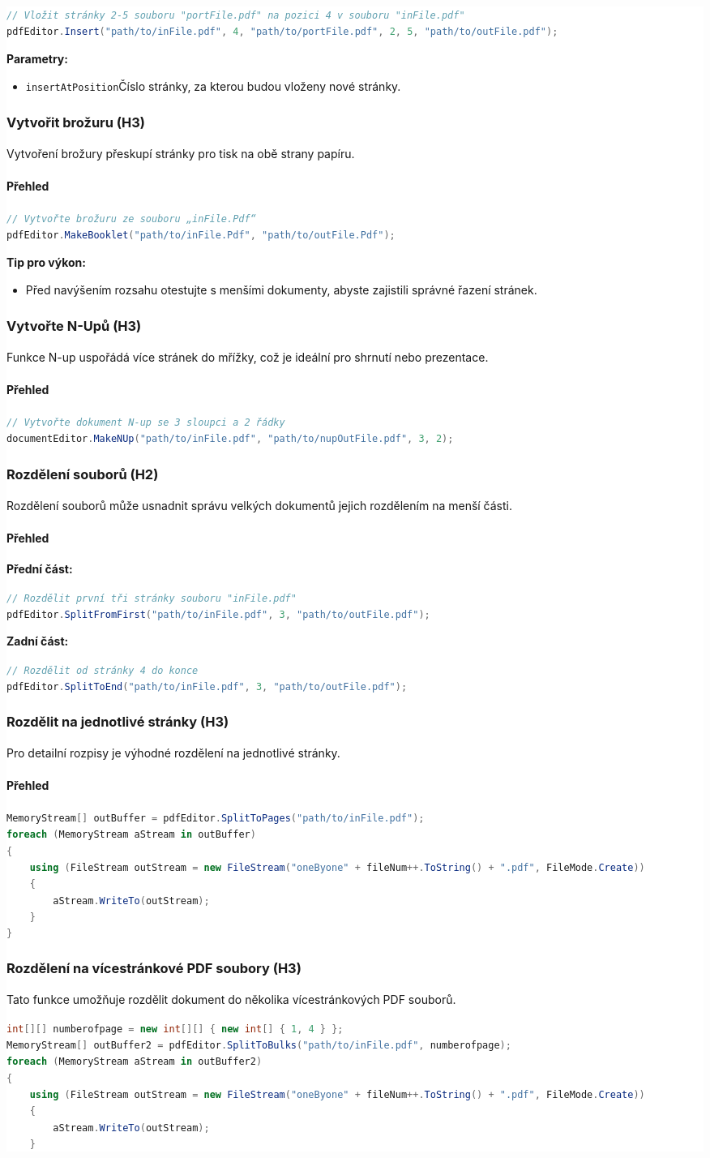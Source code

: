 ```csharp
// Vložit stránky 2-5 souboru "portFile.pdf" na pozici 4 v souboru "inFile.pdf"
pdfEditor.Insert("path/to/inFile.pdf", 4, "path/to/portFile.pdf", 2, 5, "path/to/outFile.pdf");
```
**Parametry:**
- `insertAtPosition`Číslo stránky, za kterou budou vloženy nové stránky.
### Vytvořit brožuru (H3)
Vytvoření brožury přeskupí stránky pro tisk na obě strany papíru.
#### Přehled
```csharp
// Vytvořte brožuru ze souboru „inFile.Pdf“
pdfEditor.MakeBooklet("path/to/inFile.Pdf", "path/to/outFile.Pdf");
```
**Tip pro výkon:**
- Před navýšením rozsahu otestujte s menšími dokumenty, abyste zajistili správné řazení stránek.
### Vytvořte N-Upů (H3)
Funkce N-up uspořádá více stránek do mřížky, což je ideální pro shrnutí nebo prezentace.
#### Přehled
```csharp
// Vytvořte dokument N-up se 3 sloupci a 2 řádky
documentEditor.MakeNUp("path/to/inFile.pdf", "path/to/nupOutFile.pdf", 3, 2);
```
### Rozdělení souborů (H2)
Rozdělení souborů může usnadnit správu velkých dokumentů jejich rozdělením na menší části.
#### Přehled
**Přední část:**
```csharp
// Rozdělit první tři stránky souboru "inFile.pdf"
pdfEditor.SplitFromFirst("path/to/inFile.pdf", 3, "path/to/outFile.pdf");
```
**Zadní část:**
```csharp
// Rozdělit od stránky 4 do konce
pdfEditor.SplitToEnd("path/to/inFile.pdf", 3, "path/to/outFile.pdf");
```
### Rozdělit na jednotlivé stránky (H3)
Pro detailní rozpisy je výhodné rozdělení na jednotlivé stránky.
#### Přehled
```csharp
MemoryStream[] outBuffer = pdfEditor.SplitToPages("path/to/inFile.pdf");
foreach (MemoryStream aStream in outBuffer)
{
    using (FileStream outStream = new FileStream("oneByone" + fileNum++.ToString() + ".pdf", FileMode.Create))
    {
        aStream.WriteTo(outStream);
    }
}
```
### Rozdělení na vícestránkové PDF soubory (H3)
Tato funkce umožňuje rozdělit dokument do několika vícestránkových PDF souborů.
```csharp
int[][] numberofpage = new int[][] { new int[] { 1, 4 } };
MemoryStream[] outBuffer2 = pdfEditor.SplitToBulks("path/to/inFile.pdf", numberofpage);
foreach (MemoryStream aStream in outBuffer2)
{
    using (FileStream outStream = new FileStream("oneByone" + fileNum++.ToString() + ".pdf", FileMode.Create))
    {
        aStream.WriteTo(outStream);
    }
```